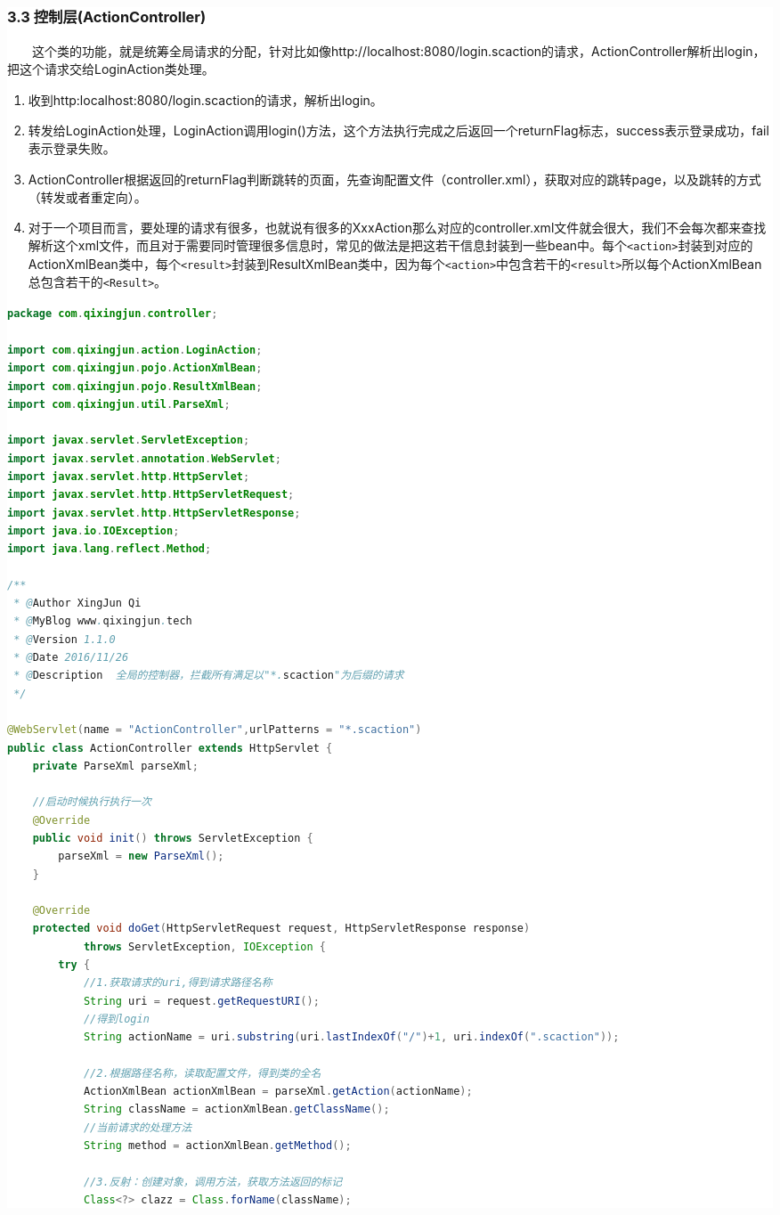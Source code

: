 ### 3.3 控制层(ActionController)

　　这个类的功能，就是统筹全局请求的分配，针对比如像http://localhost:8080/login.scaction的请求，ActionController解析出login，把这个请求交给LoginAction类处理。　　

1. 收到http:localhost:8080/login.scaction的请求，解析出login。

2. 转发给LoginAction处理，LoginAction调用login()方法，这个方法执行完成之后返回一个returnFlag标志，success表示登录成功，fail表示登录失败。

3. ActionController根据返回的returnFlag判断跳转的页面，先查询配置文件（controller.xml），获取对应的跳转page，以及跳转的方式（转发或者重定向）。

4. 对于一个项目而言，要处理的请求有很多，也就说有很多的XxxAction那么对应的controller.xml文件就会很大，我们不会每次都来查找解析这个xml文件，而且对于需要同时管理很多信息时，常见的做法是把这若干信息封装到一些bean中。每个`<action>`封装到对应的ActionXmlBean类中，每个`<result>`封装到ResultXmlBean类中，因为每个`<action>`中包含若干的`<result>`所以每个ActionXmlBean总包含若干的`<Result>`。 

```java
package com.qixingjun.controller;

import com.qixingjun.action.LoginAction;
import com.qixingjun.pojo.ActionXmlBean;
import com.qixingjun.pojo.ResultXmlBean;
import com.qixingjun.util.ParseXml;

import javax.servlet.ServletException;
import javax.servlet.annotation.WebServlet;
import javax.servlet.http.HttpServlet;
import javax.servlet.http.HttpServletRequest;
import javax.servlet.http.HttpServletResponse;
import java.io.IOException;
import java.lang.reflect.Method;

/**
 * @Author XingJun Qi
 * @MyBlog www.qixingjun.tech
 * @Version 1.1.0
 * @Date 2016/11/26
 * @Description  全局的控制器，拦截所有满足以"*.scaction"为后缀的请求
 */

@WebServlet(name = "ActionController",urlPatterns = "*.scaction")
public class ActionController extends HttpServlet {
    private ParseXml parseXml;

    //启动时候执行执行一次
    @Override
    public void init() throws ServletException {
        parseXml = new ParseXml();
    }

    @Override
    protected void doGet(HttpServletRequest request, HttpServletResponse response)
            throws ServletException, IOException {
        try {
            //1.获取请求的uri,得到请求路径名称
            String uri = request.getRequestURI();
            //得到login
            String actionName = uri.substring(uri.lastIndexOf("/")+1, uri.indexOf(".scaction"));

            //2.根据路径名称，读取配置文件，得到类的全名
            ActionXmlBean actionXmlBean = parseXml.getAction(actionName);
            String className = actionXmlBean.getClassName();
            //当前请求的处理方法
            String method = actionXmlBean.getMethod();

            //3.反射：创建对象，调用方法，获取方法返回的标记
            Class<?> clazz = Class.forName(className);
```